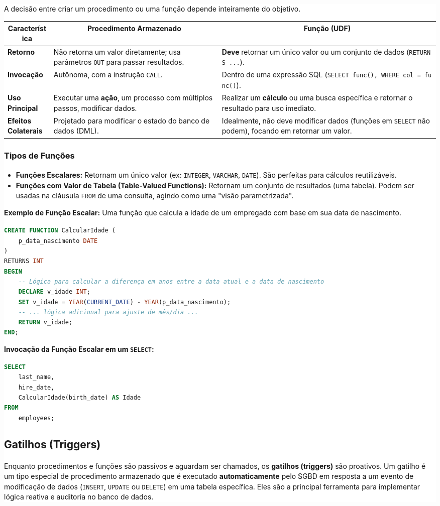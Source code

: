 A decisão entre criar um procedimento ou uma função depende inteiramente do objetivo.

|Característica|Procedimento Armazenado|Função (UDF)|
|---|---|---|
|**Retorno**|Não retorna um valor diretamente; usa parâmetros `OUT` para passar resultados.|**Deve** retornar um único valor ou um conjunto de dados (`RETURNS ...`).|
|**Invocação**|Autônoma, com a instrução `CALL`.|Dentro de uma expressão SQL (`SELECT func(), WHERE col = func()`).|
|**Uso Principal**|Executar uma **ação**, um processo com múltiplos passos, modificar dados.|Realizar um **cálculo** ou uma busca específica e retornar o resultado para uso imediato.|
|**Efeitos Colaterais**|Projetado para modificar o estado do banco de dados (DML).|Idealmente, não deve modificar dados (funções em `SELECT` não podem), focando em retornar um valor.|

### Tipos de Funções

- **Funções Escalares:** Retornam um único valor (ex: `INTEGER`, `VARCHAR`, `DATE`). São perfeitas para cálculos reutilizáveis.
- **Funções com Valor de Tabela (Table-Valued Functions):** Retornam um conjunto de resultados (uma tabela). Podem ser usadas na cláusula `FROM` de uma consulta, agindo como uma "visão parametrizada".

**Exemplo de Função Escalar:** Uma função que calcula a idade de um empregado com base em sua data de nascimento.

```sql
CREATE FUNCTION CalcularIdade (
    p_data_nascimento DATE
)
RETURNS INT
BEGIN
    -- Lógica para calcular a diferença em anos entre a data atual e a data de nascimento
    DECLARE v_idade INT;
    SET v_idade = YEAR(CURRENT_DATE) - YEAR(p_data_nascimento);
    -- ... lógica adicional para ajuste de mês/dia ...
    RETURN v_idade;
END;
```

**Invocação da Função Escalar em um `SELECT`:**

```sql
SELECT
    last_name,
    hire_date,
    CalcularIdade(birth_date) AS Idade
FROM
    employees;
```

## Gatilhos (Triggers)

Enquanto procedimentos e funções são passivos e aguardam ser chamados, os **gatilhos (triggers)** são proativos. Um gatilho é um tipo especial de procedimento armazenado que é executado **automaticamente** pelo SGBD em resposta a um evento de modificação de dados (`INSERT`, `UPDATE` ou `DELETE`) em uma tabela específica. Eles são a principal ferramenta para implementar lógica reativa e auditoria no banco de dados.
